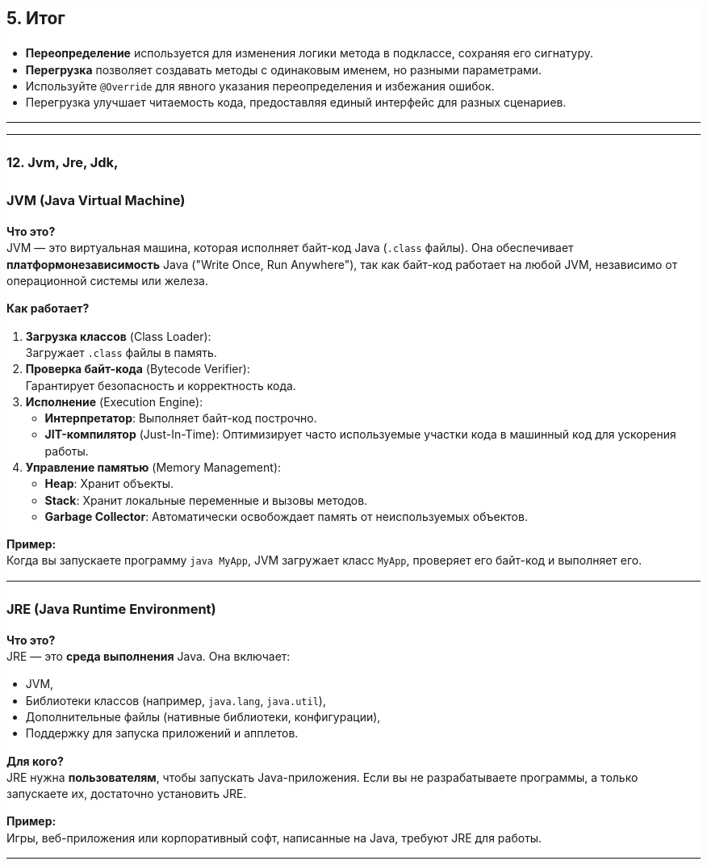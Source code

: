 
## 5. **Итог**
- **Переопределение** используется для изменения логики метода в подклассе, сохраняя его сигнатуру.
- **Перегрузка** позволяет создавать методы с одинаковым именем, но разными параметрами.
- Используйте `@Override` для явного указания переопределения и избежания ошибок.
- Перегрузка улучшает читаемость кода, предоставляя единый интерфейс для разных сценариев.


---
---
### 12.	Jvm, Jre, Jdk,
### **JVM (Java Virtual Machine)**
**Что это?**  
JVM — это виртуальная машина, которая исполняет байт-код Java (`.class` файлы). Она обеспечивает **платформонезависимость** Java ("Write Once, Run Anywhere"), так как байт-код работает на любой JVM, независимо от операционной системы или железа.

**Как работает?**  
1. **Загрузка классов** (Class Loader):  
   Загружает `.class` файлы в память.  
2. **Проверка байт-кода** (Bytecode Verifier):  
   Гарантирует безопасность и корректность кода.  
3. **Исполнение** (Execution Engine):  
   - **Интерпретатор**: Выполняет байт-код построчно.  
   - **JIT-компилятор** (Just-In-Time): Оптимизирует часто используемые участки кода в машинный код для ускорения работы.  
4. **Управление памятью** (Memory Management):  
   - **Heap**: Хранит объекты.  
   - **Stack**: Хранит локальные переменные и вызовы методов.  
   - **Garbage Collector**: Автоматически освобождает память от неиспользуемых объектов.

**Пример:**  
Когда вы запускаете программу `java MyApp`, JVM загружает класс `MyApp`, проверяет его байт-код и выполняет его.

---

### **JRE (Java Runtime Environment)**
**Что это?**  
JRE — это **среда выполнения** Java. Она включает:  
- JVM,  
- Библиотеки классов (например, `java.lang`, `java.util`),  
- Дополнительные файлы (нативные библиотеки, конфигурации),  
- Поддержку для запуска приложений и апплетов.

**Для кого?**  
JRE нужна **пользователям**, чтобы запускать Java-приложения. Если вы не разрабатываете программы, а только запускаете их, достаточно установить JRE.

**Пример:**  
Игры, веб-приложения или корпоративный софт, написанные на Java, требуют JRE для работы.

---